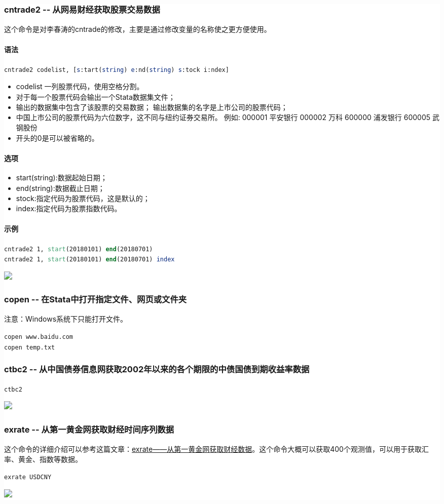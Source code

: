 ### cntrade2 -- 从网易财经获取股票交易数据
这个命令是对李春涛的cntrade的修改，主要是通过修改变量的名称使之更方便使用。
#### 语法
```stata
cntrade2 codelist, [s:tart(string) e:nd(string) s:tock i:ndex]
```
+ codelist 一列股票代码，使用空格分割。
+ 对于每一个股票代码会输出一个Stata数据集文件；
+ 输出的数据集中包含了该股票的交易数据； 输出数据集的名字是上市公司的股票代码；
+ 中国上市公司的股票代码为六位数字，这不同与纽约证券交易所。 例如:
    000001 平安银行
    000002 万科
    600000 浦发银行
    600005 武钢股份
+ 开头的0是可以被省略的。

#### 选项
+ start(string):数据起始日期；
+ end(string):数据截止日期；
+ stock:指定代码为股票代码，这是默认的；
+ index:指定代码为股票指数代码。

#### 示例
```stata
cntrade2 1, start(20180101) end(20180701)
cntrade2 1, start(20180101) end(20180701) index
```
![](http://www.czxa.top/finance/img/czxa_2018-09-17_22.04.21.png)

###  copen -- 在Stata中打开指定文件、网页或文件夹
 注意：Windows系统下只能打开文件。 
```stata
copen www.baidu.com
copen temp.txt
```

### ctbc2 -- 从中国债券信息网获取2002年以来的各个期限的中债国债到期收益率数据
```stata
ctbc2
```
![](http://www.czxa.top/finance/img/czxa_2018-09-17_22.07.14.png)

### exrate -- 从第一黄金网获取财经时间序列数据
这个命令的详细介绍可以参考这篇文章：[exrate——从第一黄金网获取财经数据](http://www.czxa.top/posts/40913/)。这个命令大概可以获取400个观测值，可以用于获取汇率、黄金、指数等数据。
```stata
exrate USDCNY
```
![](http://www.czxa.top/finance/img/czxa_2018-09-17_22.08.28.png)
